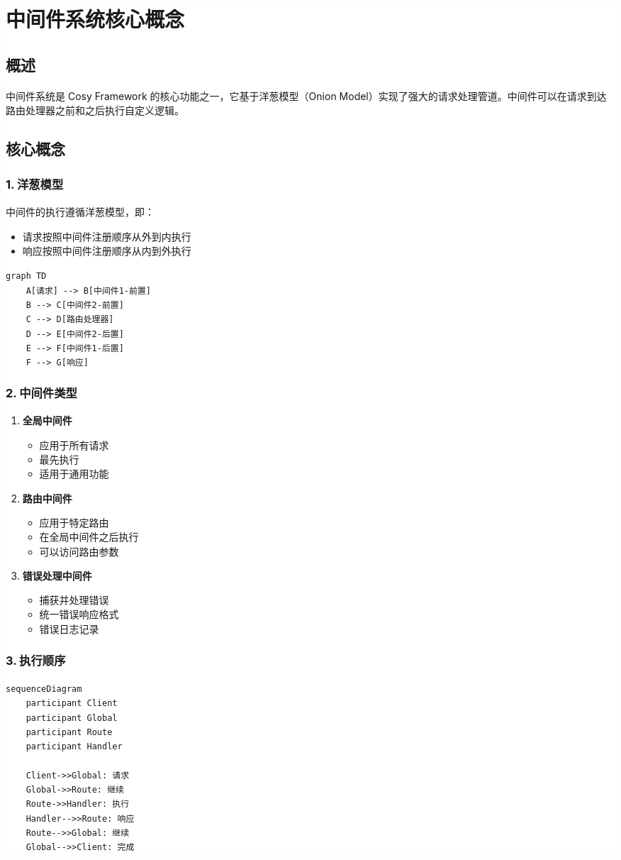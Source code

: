 # 中间件系统核心概念

## 概述

中间件系统是 Cosy Framework 的核心功能之一，它基于洋葱模型（Onion Model）实现了强大的请求处理管道。中间件可以在请求到达路由处理器之前和之后执行自定义逻辑。

## 核心概念

### 1. 洋葱模型

中间件的执行遵循洋葱模型，即：
- 请求按照中间件注册顺序从外到内执行
- 响应按照中间件注册顺序从内到外执行

```mermaid
graph TD
    A[请求] --> B[中间件1-前置]
    B --> C[中间件2-前置]
    C --> D[路由处理器]
    D --> E[中间件2-后置]
    E --> F[中间件1-后置]
    F --> G[响应]
```

### 2. 中间件类型

1. **全局中间件**
   - 应用于所有请求
   - 最先执行
   - 适用于通用功能

2. **路由中间件**
   - 应用于特定路由
   - 在全局中间件之后执行
   - 可以访问路由参数

3. **错误处理中间件**
   - 捕获并处理错误
   - 统一错误响应格式
   - 错误日志记录

### 3. 执行顺序

```mermaid
sequenceDiagram
    participant Client
    participant Global
    participant Route
    participant Handler
    
    Client->>Global: 请求
    Global->>Route: 继续
    Route->>Handler: 执行
    Handler-->>Route: 响应
    Route-->>Global: 继续
    Global-->>Client: 完成
```
